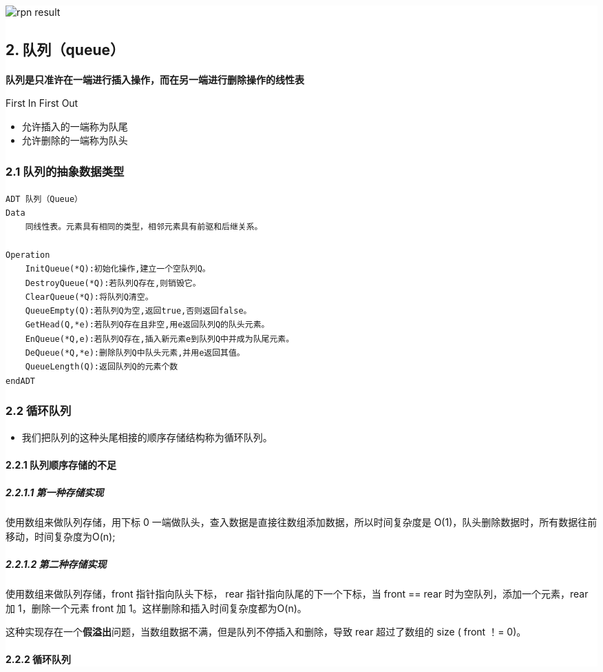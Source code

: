 

![rpn result](https://raw.githubusercontent.com/XuZhuohao/picture/master/Algorithm/data-struct/3.2.stack-RPNResult.png)



## 2. 队列（queue）

**队列是只准许在一端进行插入操作，而在另一端进行删除操作的线性表**

First In First Out

- 允许插入的一端称为队尾
- 允许删除的一端称为队头

### 2.1 队列的抽象数据类型

```text
ADT 队列（Queue）
Data
	同线性表。元素具有相同的类型，相邻元素具有前驱和后继关系。
	
Operation 
    InitQueue(*Q):初始化操作,建立一个空队列Q。
    DestroyQueue(*Q):若队列Q存在,则销毁它。
    ClearQueue(*Q):将队列Q清空。
    QueueEmpty(Q):若队列Q为空,返回true,否则返回false。
    GetHead(Q,*e):若队列Q存在且非空,用e返回队列Q的队头元素。
    EnQueue(*Q,e):若队列Q存在,插入新元素e到队列Q中并成为队尾元素。
    DeQueue(*Q,*e):删除队列Q中队头元素,并用e返回其值。
    QueueLength(Q):返回队列Q的元素个数
endADT
```



### 2.2 循环队列

- 我们把队列的这种头尾相接的顺序存储结构称为循环队列。

#### 2.2.1 队列顺序存储的不足

##### 2.2.1.1 第一种存储实现

使用数组来做队列存储，用下标 0 一端做队头，查入数据是直接往数组添加数据，所以时间复杂度是 O(1)，队头删除数据时，所有数据往前移动，时间复杂度为O(n);



##### 2.2.1.2 第二种存储实现

使用数组来做队列存储，front 指针指向队头下标， rear 指针指向队尾的下一个下标，当 front == rear 时为空队列，添加一个元素，rear 加 1，删除一个元素 front 加 1。这样删除和插入时间复杂度都为O(n)。

这种实现存在一个**假溢出**问题，当数组数据不满，但是队列不停插入和删除，导致 rear 超过了数组的 size ( front ！= 0)。



#### 2.2.2 循环队列
